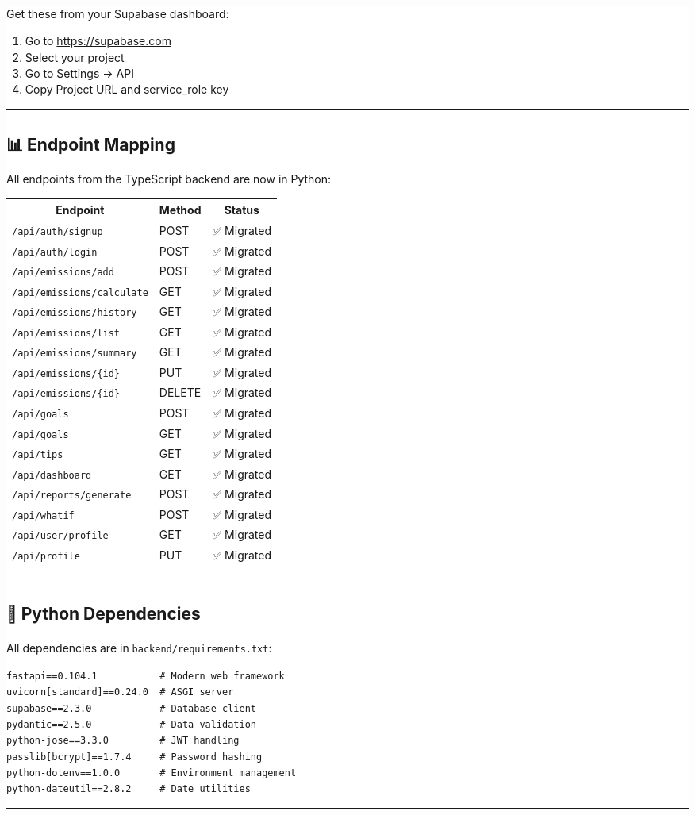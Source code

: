 Get these from your Supabase dashboard:
1. Go to https://supabase.com
2. Select your project
3. Go to Settings → API
4. Copy Project URL and service_role key

---

## 📊 Endpoint Mapping

All endpoints from the TypeScript backend are now in Python:

| Endpoint | Method | Status |
|----------|--------|--------|
| `/api/auth/signup` | POST | ✅ Migrated |
| `/api/auth/login` | POST | ✅ Migrated |
| `/api/emissions/add` | POST | ✅ Migrated |
| `/api/emissions/calculate` | GET | ✅ Migrated |
| `/api/emissions/history` | GET | ✅ Migrated |
| `/api/emissions/list` | GET | ✅ Migrated |
| `/api/emissions/summary` | GET | ✅ Migrated |
| `/api/emissions/{id}` | PUT | ✅ Migrated |
| `/api/emissions/{id}` | DELETE | ✅ Migrated |
| `/api/goals` | POST | ✅ Migrated |
| `/api/goals` | GET | ✅ Migrated |
| `/api/tips` | GET | ✅ Migrated |
| `/api/dashboard` | GET | ✅ Migrated |
| `/api/reports/generate` | POST | ✅ Migrated |
| `/api/whatif` | POST | ✅ Migrated |
| `/api/user/profile` | GET | ✅ Migrated |
| `/api/profile` | PUT | ✅ Migrated |

---

## 🐍 Python Dependencies

All dependencies are in `backend/requirements.txt`:

```
fastapi==0.104.1           # Modern web framework
uvicorn[standard]==0.24.0  # ASGI server
supabase==2.3.0            # Database client
pydantic==2.5.0            # Data validation
python-jose==3.3.0         # JWT handling
passlib[bcrypt]==1.7.4     # Password hashing
python-dotenv==1.0.0       # Environment management
python-dateutil==2.8.2     # Date utilities
```

---